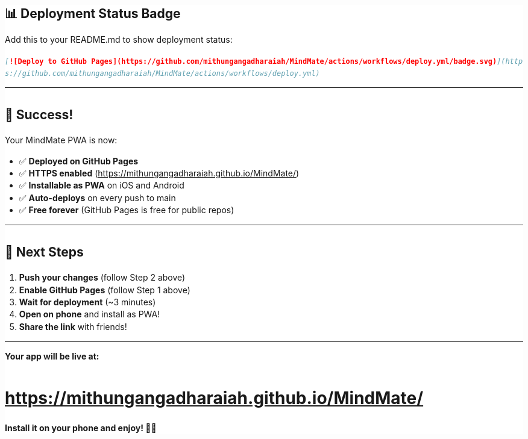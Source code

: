 
## 📊 Deployment Status Badge

Add this to your README.md to show deployment status:

```markdown
[![Deploy to GitHub Pages](https://github.com/mithungangadharaiah/MindMate/actions/workflows/deploy.yml/badge.svg)](https://github.com/mithungangadharaiah/MindMate/actions/workflows/deploy.yml)
```

---

## 🎉 Success!

Your MindMate PWA is now:
- ✅ **Deployed on GitHub Pages**
- ✅ **HTTPS enabled** (https://mithungangadharaiah.github.io/MindMate/)
- ✅ **Installable as PWA** on iOS and Android
- ✅ **Auto-deploys** on every push to main
- ✅ **Free forever** (GitHub Pages is free for public repos)

---

## 🌟 Next Steps

1. **Push your changes** (follow Step 2 above)
2. **Enable GitHub Pages** (follow Step 1 above)
3. **Wait for deployment** (~3 minutes)
4. **Open on phone** and install as PWA!
5. **Share the link** with friends!

---

**Your app will be live at:**
# https://mithungangadharaiah.github.io/MindMate/

**Install it on your phone and enjoy! 🎊📱**
